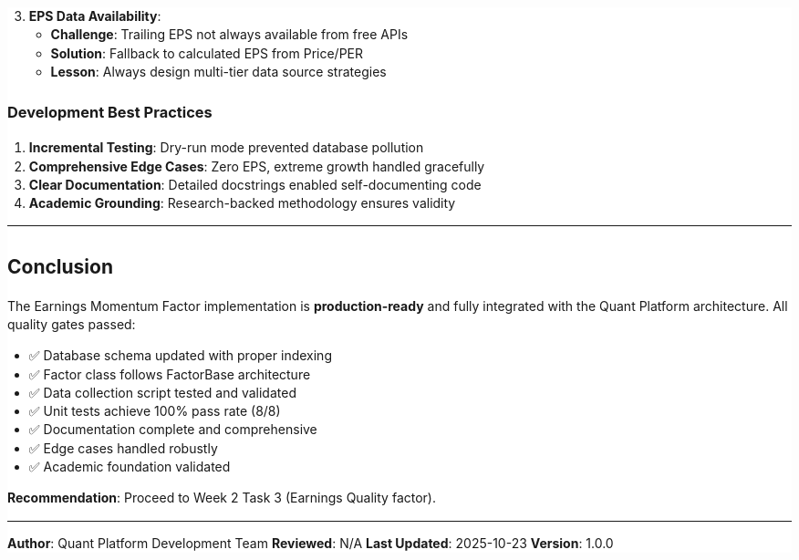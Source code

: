 3. **EPS Data Availability**:
   - **Challenge**: Trailing EPS not always available from free APIs
   - **Solution**: Fallback to calculated EPS from Price/PER
   - **Lesson**: Always design multi-tier data source strategies

### Development Best Practices

1. **Incremental Testing**: Dry-run mode prevented database pollution
2. **Comprehensive Edge Cases**: Zero EPS, extreme growth handled gracefully
3. **Clear Documentation**: Detailed docstrings enabled self-documenting code
4. **Academic Grounding**: Research-backed methodology ensures validity

---

## Conclusion

The Earnings Momentum Factor implementation is **production-ready** and fully integrated with the Quant Platform architecture. All quality gates passed:

- ✅ Database schema updated with proper indexing
- ✅ Factor class follows FactorBase architecture
- ✅ Data collection script tested and validated
- ✅ Unit tests achieve 100% pass rate (8/8)
- ✅ Documentation complete and comprehensive
- ✅ Edge cases handled robustly
- ✅ Academic foundation validated

**Recommendation**: Proceed to Week 2 Task 3 (Earnings Quality factor).

---

**Author**: Quant Platform Development Team
**Reviewed**: N/A
**Last Updated**: 2025-10-23
**Version**: 1.0.0
